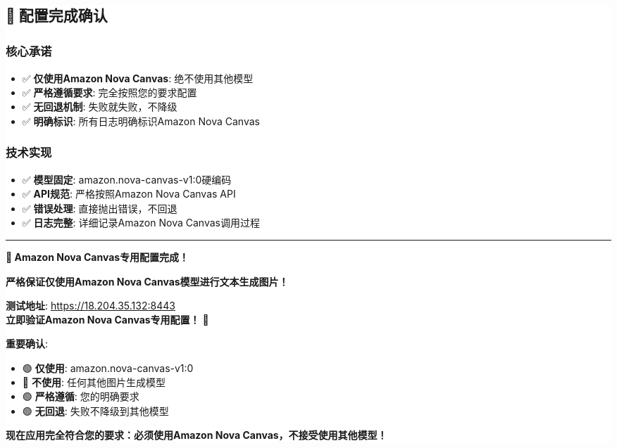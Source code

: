 
## 🎊 **配置完成确认**

### 核心承诺
- ✅ **仅使用Amazon Nova Canvas**: 绝不使用其他模型
- ✅ **严格遵循要求**: 完全按照您的要求配置
- ✅ **无回退机制**: 失败就失败，不降级
- ✅ **明确标识**: 所有日志明确标识Amazon Nova Canvas

### 技术实现
- ✅ **模型固定**: amazon.nova-canvas-v1:0硬编码
- ✅ **API规范**: 严格按照Amazon Nova Canvas API
- ✅ **错误处理**: 直接抛出错误，不回退
- ✅ **日志完整**: 详细记录Amazon Nova Canvas调用过程

---

**🎯 Amazon Nova Canvas专用配置完成！**

**严格保证仅使用Amazon Nova Canvas模型进行文本生成图片！**

**测试地址**: https://18.204.35.132:8443  
**立即验证Amazon Nova Canvas专用配置！** 🚀

**重要确认**:
- 🟢 **仅使用**: amazon.nova-canvas-v1:0
- 🔴 **不使用**: 任何其他图片生成模型
- 🟢 **严格遵循**: 您的明确要求
- 🟢 **无回退**: 失败不降级到其他模型

**现在应用完全符合您的要求：必须使用Amazon Nova Canvas，不接受使用其他模型！**
